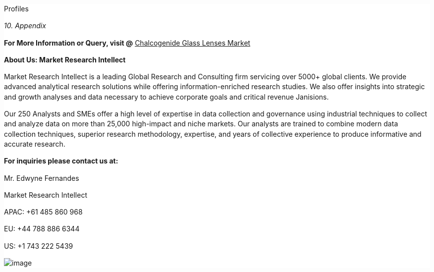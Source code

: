 Profiles</span></em></p><p><em><span class="font-[700]">10. Appendix</span></em></p><p><span class="font-[700]"><strong>For More Information or Query, visit&nbsp;@</strong>&nbsp;</span><span class="font-[700]"><a href="https://www.marketresearchintellect.com/product/chalcogenide-glass-lenses-market/?utm_source=Linkedin&utm_medium=017" target="_blank" data-tracking-control-name="article-ssr-frontend-pulse_little-text-block" data-tracking-will-navigate="" data-test-link="">Chalcogenide Glass Lenses Market</a></span></p><p><strong><span class="font-[700]">About Us: Market Research Intellect</span></strong></p><p><span class="">Market Research Intellect is a leading Global Research and Consulting firm servicing over 5000+ global clients. We provide advanced analytical research solutions while offering information-enriched research studies.&nbsp;</span>We also offer insights into strategic and growth analyses and data necessary to achieve corporate goals and critical revenue Janisions.</p><p><span class="">Our 250 Analysts and SMEs offer a high level of expertise in data collection and governance using industrial techniques to collect and analyze data on more than 25,000 high-impact and niche markets. Our analysts are trained to combine modern data collection techniques, superior research methodology, expertise, and years of collective experience to produce informative and accurate research.</span></p><p><strong>For inquiries please contact us at:</strong></p><p>Mr. Edwyne Fernandes</p><p>Market Research Intellect</p><p>APAC: +61 485 860 968</p><p>EU: +44 788 886 6344</p><p>US: +1 743 222 5439</p>
![image](https://github.com/user-attachments/assets/9cc67d3a-573e-408b-becb-e627d63404b3)
